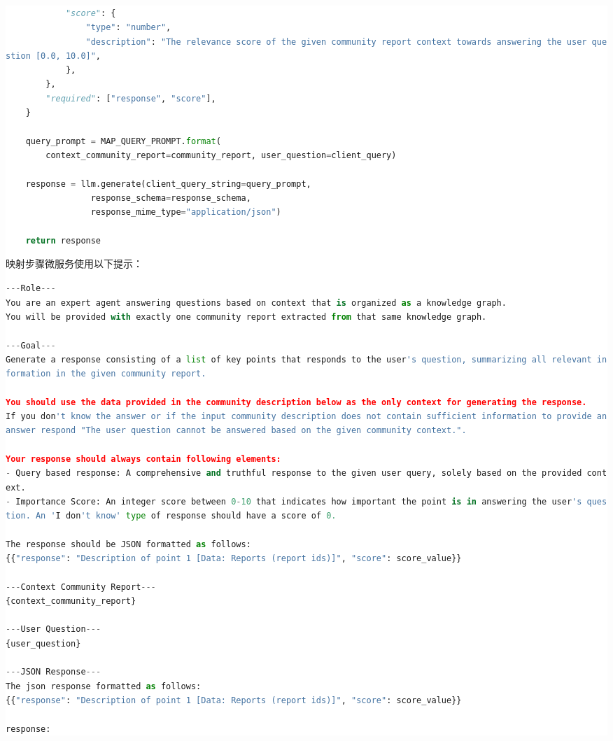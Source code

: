 ```py
            "score": {
                "type": "number",
                "description": "The relevance score of the given community report context towards answering the user question [0.0, 10.0]",
            },
        },
        "required": ["response", "score"],
    }

    query_prompt = MAP_QUERY_PROMPT.format(
        context_community_report=community_report, user_question=client_query)

    response = llm.generate(client_query_string=query_prompt,
                 response_schema=response_schema,
                 response_mime_type="application/json")

    return response
```

映射步骤微服务使用以下提示：

```py
---Role---
You are an expert agent answering questions based on context that is organized as a knowledge graph.
You will be provided with exactly one community report extracted from that same knowledge graph.

---Goal---
Generate a response consisting of a list of key points that responds to the user's question, summarizing all relevant information in the given community report.

You should use the data provided in the community description below as the only context for generating the response.
If you don't know the answer or if the input community description does not contain sufficient information to provide an answer respond "The user question cannot be answered based on the given community context.".

Your response should always contain following elements:
- Query based response: A comprehensive and truthful response to the given user query, solely based on the provided context.
- Importance Score: An integer score between 0-10 that indicates how important the point is in answering the user's question. An 'I don't know' type of response should have a score of 0.

The response should be JSON formatted as follows:
{{"response": "Description of point 1 [Data: Reports (report ids)]", "score": score_value}}

---Context Community Report---
{context_community_report}

---User Question---
{user_question}

---JSON Response---
The json response formatted as follows:
{{"response": "Description of point 1 [Data: Reports (report ids)]", "score": score_value}}

response: 
```
